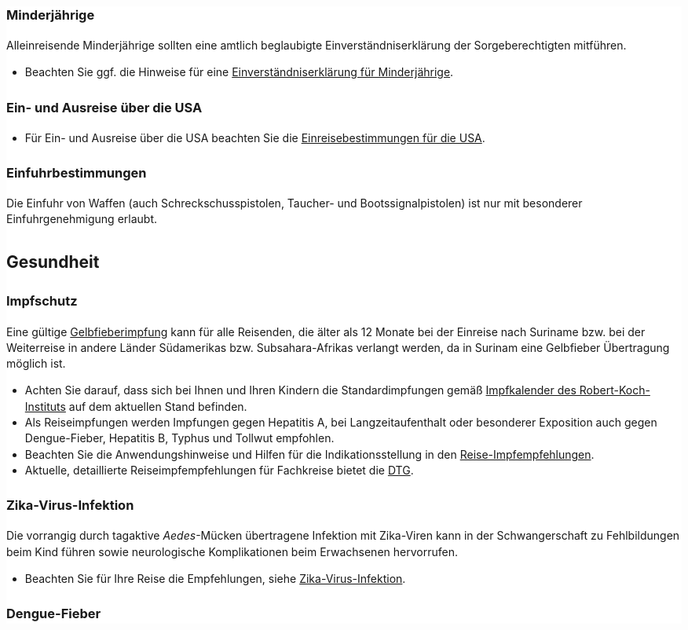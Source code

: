 ### Minderjährige

Alleinreisende Minderjährige sollten eine amtlich beglaubigte Einverständniserklärung der Sorgeberechtigten mitführen.

* Beachten Sie ggf. die Hinweise für eine [Einverständniserklärung für Minderjährige](https://www.auswaertiges-amt.de/de/service/fragenkatalog-node/11-kindohneeltern/606308 "Einverständniserklärung für Minderjährige").

### Ein- und Ausreise über die USA

* Für Ein- und Ausreise über die USA beachten Sie die [Einreisebestimmungen für die USA](https://www.auswaertiges-amt.de/de/service/laender/usa-node/usavereinigtestaatensicherheit/201382 "USA / Vereinigte Staaten: Reise- und Sicherheitshinweise").

### Einfuhrbestimmungen

Die Einfuhr von Waffen (auch Schreckschusspistolen, Taucher- und Bootssignalpistolen) ist nur mit besonderer Einfuhrgenehmigung erlaubt.

## Gesundheit

### Impfschutz

Eine gültige [Gelbfieberimpfung](https://www.auswaertiges-amt.de/de/ReiseUndSicherheit/reise-gesundheit/gelbfieber/2562864 "Gelbfieber") kann für alle Reisenden, die älter als 12 Monate bei der Einreise nach Suriname bzw. bei der Weiterreise in andere Länder Südamerikas bzw. Subsahara-Afrikas verlangt werden, da in Surinam eine Gelbfieber Übertragung möglich ist.

* Achten Sie darauf, dass sich bei Ihnen und Ihren Kindern die Standardimpfungen gemäß [Impfkalender des Robert-Koch-Instituts](https://www.rki.de/DE/Content/Infekt/Impfen/Impfkalender/Impfkalender_node.html) auf dem aktuellen Stand befinden.
* Als Reiseimpfungen werden Impfungen gegen Hepatitis A, bei Langzeitaufenthalt oder besonderer Exposition auch gegen Dengue-Fieber, Hepatitis B, Typhus und Tollwut empfohlen.
* Beachten Sie die Anwendungshinweise und Hilfen für die Indikationsstellung in den [Reise-Impfempfehlungen](https://www.auswaertiges-amt.de/blob/2279420/9f78874fa053f8a9cb15c505a5b03ef1/reise-impfempfehlungen-aa-data.pdf "Reise-Impfempfehlungen des Auswärtigen Amts").
* Aktuelle, detaillierte Reiseimpfempfehlungen für Fachkreise bietet die [DTG](https://dtg.org/images/Startseite-Download-Box/2023_DTG_Empfehlungen_Reiseimpfungen.pdf "Hinweise und Empfehlungen der DTG zu Reiseimpfungen").

### Zika-Virus-Infektion

Die vorrangig durch tagaktive *Aedes*-Mücken übertragene Infektion mit Zika-Viren kann in der Schwangerschaft zu Fehlbildungen beim Kind führen sowie neurologische Komplikationen beim Erwachsenen hervorrufen.

* Beachten Sie für Ihre Reise die Empfehlungen, siehe [Zika-Virus-Infektion](https://www.auswaertiges-amt.de/de/ReiseUndSicherheit/reise-gesundheit/zikavirus-infektionen/2562866 "Zikavirus-Infektionen").

### Dengue-Fieber
